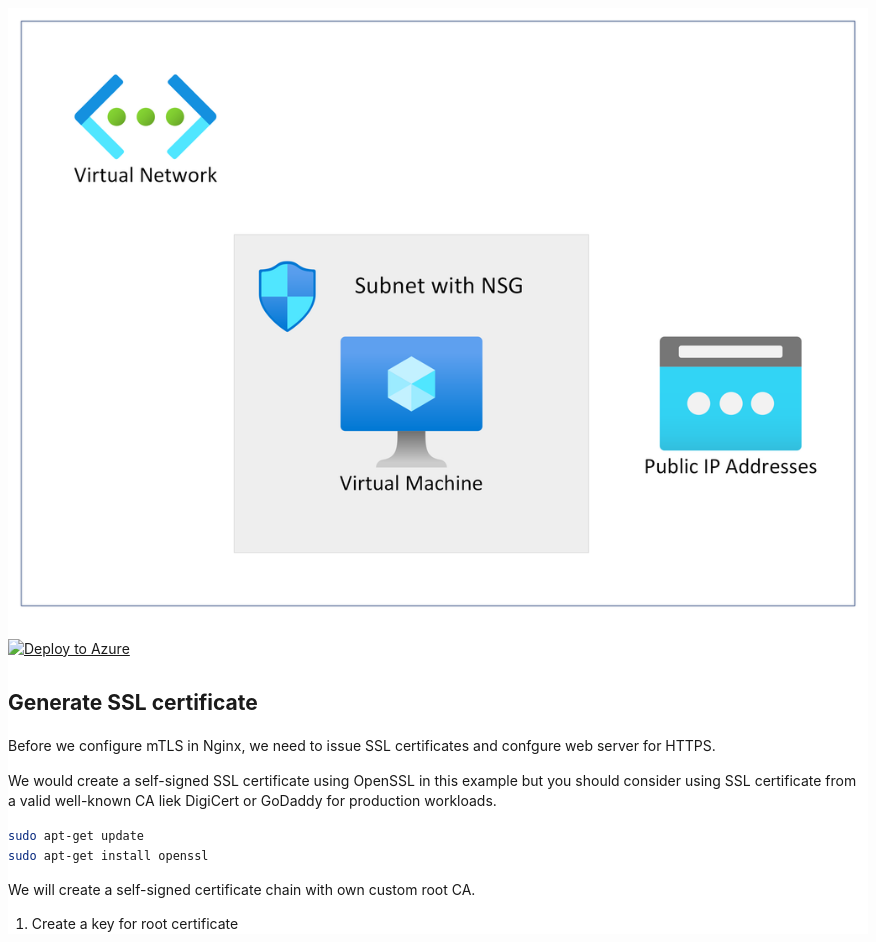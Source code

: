 ![Network Diagram](https://raw.githubusercontent.com/hisriram96/hisriram96.github.io/refs/heads/main/_pictures/azure-linux-virtual-machine-network-diagram.png)

[![Deploy to Azure](https://aka.ms/deploytoazurebutton)](https://portal.azure.com/#create/Microsoft.Template/uri/https%3A%2F%2Fraw.githubusercontent.com%2Fhisriram96%2Fhisriram96.github.io%2Frefs%2Fheads%2Fmain%2F_arm-templates%2Fazure-virtual-machine-ubuntu-deployment.json)

## Generate SSL certificate

Before we configure mTLS in Nginx, we need to issue SSL certificates and confgure web server for HTTPS.

We would create a self-signed SSL certificate using OpenSSL in this example but you should consider using SSL certificate from a valid well-known CA liek DigiCert or GoDaddy for production workloads.

```bash
sudo apt-get update
sudo apt-get install openssl
```

We will create a self-signed certificate chain with own custom root CA.

1. Create a key for root certificate
